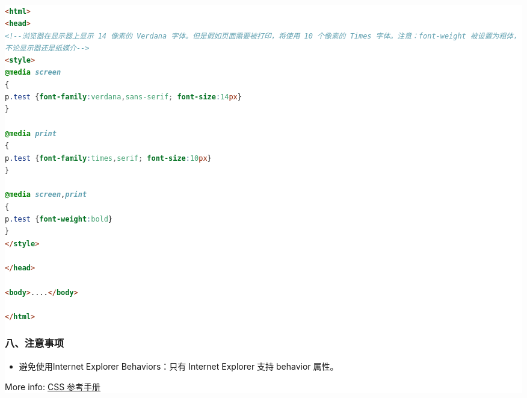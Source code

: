 ```html
<html>
<head>
<!--浏览器在显示器上显示 14 像素的 Verdana 字体。但是假如页面需要被打印，将使用 10 个像素的 Times 字体。注意：font-weight 被设置为粗体，不论显示器还是纸媒介-->
<style>
@media screen
{
p.test {font-family:verdana,sans-serif; font-size:14px}
}

@media print
{
p.test {font-family:times,serif; font-size:10px}
}

@media screen,print
{
p.test {font-weight:bold}
}
</style>

</head>

<body>....</body>

</html>
```

### 八、注意事项

- 避免使用Internet Explorer Behaviors：只有 Internet Explorer 支持 behavior 属性。

More info: [CSS 参考手册](https://www.w3school.com.cn/cssref/index.asp)
